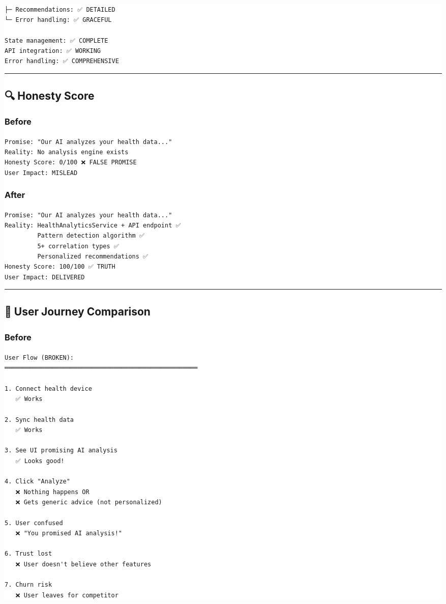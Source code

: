 ```
├─ Recommendations: ✅ DETAILED
└─ Error handling: ✅ GRACEFUL

State management: ✅ COMPLETE
API integration: ✅ WORKING
Error handling: ✅ COMPREHENSIVE
```

---

## 🔍 Honesty Score

### Before
```
Promise: "Our AI analyzes your health data..."
Reality: No analysis engine exists
Honesty Score: 0/100 ❌ FALSE PROMISE
User Impact: MISLEAD
```

### After
```
Promise: "Our AI analyzes your health data..."
Reality: HealthAnalyticsService + API endpoint ✅
         Pattern detection algorithm ✅
         5+ correlation types ✅
         Personalized recommendations ✅
Honesty Score: 100/100 ✅ TRUTH
User Impact: DELIVERED
```

---

## 👥 User Journey Comparison

### Before

```
User Flow (BROKEN):
═════════════════════════════════════════════════════

1. Connect health device
   ✅ Works
   
2. Sync health data
   ✅ Works
   
3. See UI promising AI analysis
   ✅ Looks good!
   
4. Click "Analyze"
   ❌ Nothing happens OR
   ❌ Gets generic advice (not personalized)
   
5. User confused
   ❌ "You promised AI analysis!"
   
6. Trust lost
   ❌ User doesn't believe other features
   
7. Churn risk
   ❌ User leaves for competitor
```